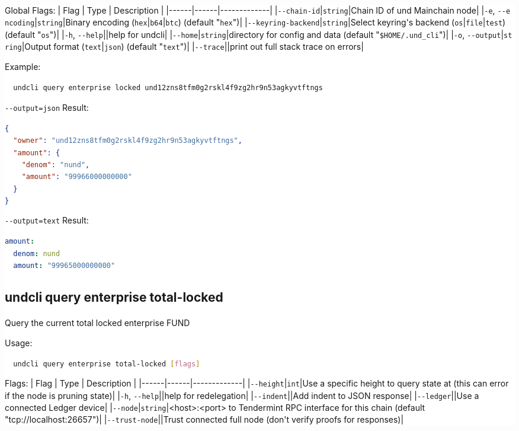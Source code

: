 Global Flags:
| Flag | Type | Description |
|------|------|-------------|
|`--chain-id`|`string`|Chain ID of und Mainchain node|
|`-e`, `--encoding`|`string`|Binary encoding (`hex`\|`b64`\|`btc`) (default "`hex`")|
|`--keyring-backend`|`string`|Select keyring's backend (`os`\|`file`\|`test`) (default "`os`")|
|`-h`, `--help`||help for undcli|
|`--home`|`string`|directory for config and data (default "`$HOME/.und_cli`")|
|`-o`, `--output`|`string`|Output format (`text`\|`json`) (default "`text`")|
|`--trace`||print out full stack trace on errors|

Example:

```bash
  undcli query enterprise locked und12zns8tfm0g2rskl4f9zg2hr9n53agkyvtftngs
```

`--output=json` Result:
```json
{
  "owner": "und12zns8tfm0g2rskl4f9zg2hr9n53agkyvtftngs",
  "amount": {
    "denom": "nund",
    "amount": "99966000000000"
  }
}
```

`--output=text` Result:
```yaml
amount:
  denom: nund
  amount: "99965000000000"
```

## undcli query enterprise total-locked

Query the current total locked enterprise FUND

Usage:
```bash
  undcli query enterprise total-locked [flags]
```

Flags:
| Flag | Type | Description |
|------|------|-------------|
|`--height`|`int`|Use a specific height to query state at (this can error if the node is pruning state)|
|`-h`, `--help`||help for redelegation|
|`--indent`||Add indent to JSON response|
|`--ledger`||Use a connected Ledger device|
|`--node`|`string`|\<host\>:\<port\> to Tendermint RPC interface for this chain (default "tcp://localhost:26657")|
|`--trust-node`||Trust connected full node (don't verify proofs for responses)|
